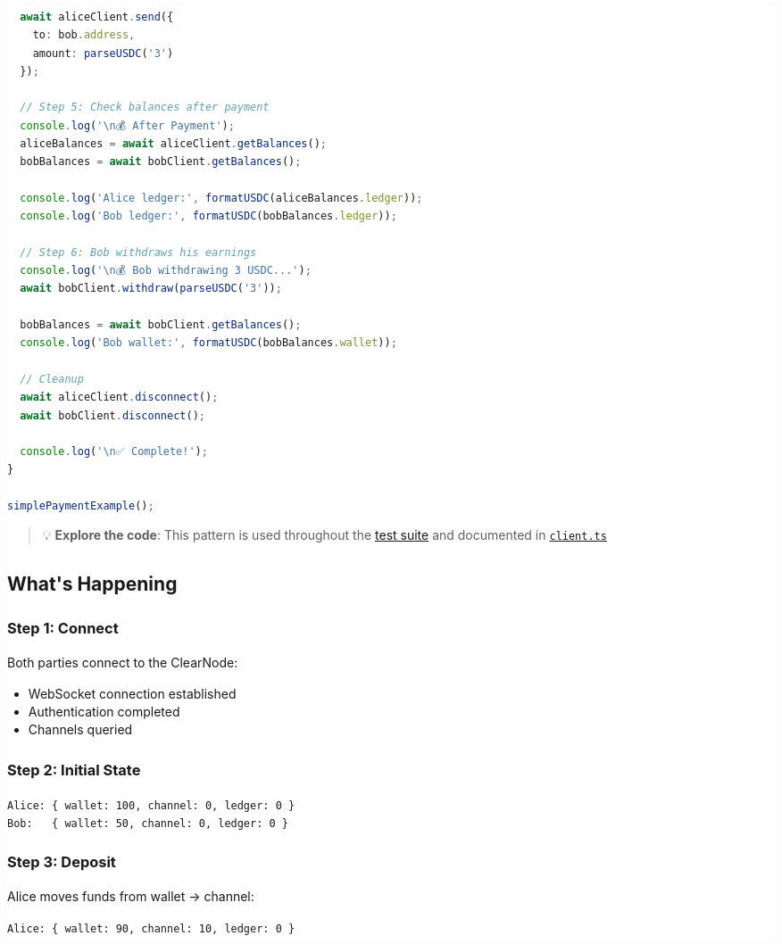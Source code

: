 ```typescript
  await aliceClient.send({
    to: bob.address,
    amount: parseUSDC('3')
  });

  // Step 5: Check balances after payment
  console.log('\n💰 After Payment');
  aliceBalances = await aliceClient.getBalances();
  bobBalances = await bobClient.getBalances();

  console.log('Alice ledger:', formatUSDC(aliceBalances.ledger));
  console.log('Bob ledger:', formatUSDC(bobBalances.ledger));

  // Step 6: Bob withdraws his earnings
  console.log('\n💰 Bob withdrawing 3 USDC...');
  await bobClient.withdraw(parseUSDC('3'));

  bobBalances = await bobClient.getBalances();
  console.log('Bob wallet:', formatUSDC(bobBalances.wallet));

  // Cleanup
  await aliceClient.disconnect();
  await bobClient.disconnect();

  console.log('\n✅ Complete!');
}

simplePaymentExample();
```

> 💡 **Explore the code**: This pattern is used throughout the [test suite](https://github.com/grmkris/trivia-royale-erc7824/blob/main/packages/trivia-royale/src/client.test.ts) and documented in [`client.ts`](https://github.com/grmkris/trivia-royale-erc7824/blob/main/packages/trivia-royale/src/client.ts)

## What's Happening

### Step 1: Connect
Both parties connect to the ClearNode:
- WebSocket connection established
- Authentication completed
- Channels queried

### Step 2: Initial State
```
Alice: { wallet: 100, channel: 0, ledger: 0 }
Bob:   { wallet: 50, channel: 0, ledger: 0 }
```

### Step 3: Deposit
Alice moves funds from wallet → channel:
```
Alice: { wallet: 90, channel: 10, ledger: 0 }
```
